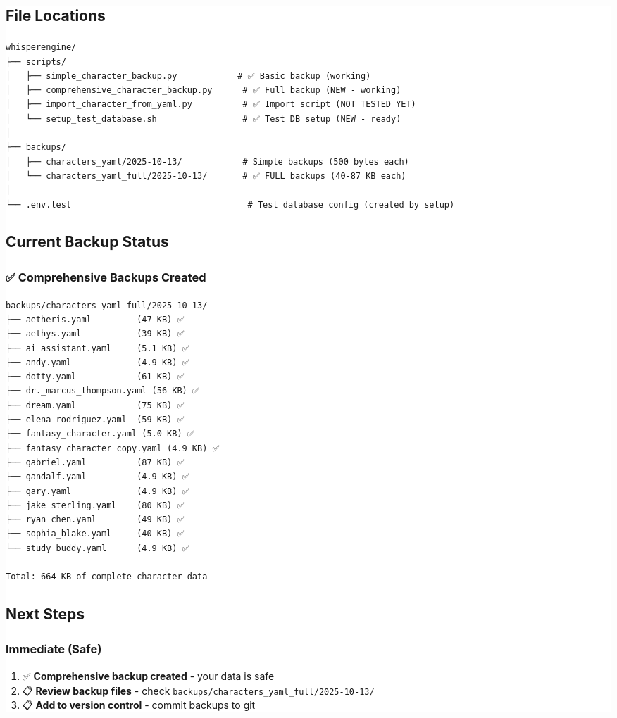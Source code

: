 ## File Locations

```
whisperengine/
├── scripts/
│   ├── simple_character_backup.py            # ✅ Basic backup (working)
│   ├── comprehensive_character_backup.py      # ✅ Full backup (NEW - working)
│   ├── import_character_from_yaml.py          # ✅ Import script (NOT TESTED YET)
│   └── setup_test_database.sh                 # ✅ Test DB setup (NEW - ready)
│
├── backups/
│   ├── characters_yaml/2025-10-13/            # Simple backups (500 bytes each)
│   └── characters_yaml_full/2025-10-13/       # ✅ FULL backups (40-87 KB each)
│
└── .env.test                                   # Test database config (created by setup)
```

## Current Backup Status

### ✅ Comprehensive Backups Created

```
backups/characters_yaml_full/2025-10-13/
├── aetheris.yaml         (47 KB) ✅
├── aethys.yaml           (39 KB) ✅
├── ai_assistant.yaml     (5.1 KB) ✅
├── andy.yaml             (4.9 KB) ✅
├── dotty.yaml            (61 KB) ✅
├── dr._marcus_thompson.yaml (56 KB) ✅
├── dream.yaml            (75 KB) ✅
├── elena_rodriguez.yaml  (59 KB) ✅
├── fantasy_character.yaml (5.0 KB) ✅
├── fantasy_character_copy.yaml (4.9 KB) ✅
├── gabriel.yaml          (87 KB) ✅
├── gandalf.yaml          (4.9 KB) ✅
├── gary.yaml             (4.9 KB) ✅
├── jake_sterling.yaml    (80 KB) ✅
├── ryan_chen.yaml        (49 KB) ✅
├── sophia_blake.yaml     (40 KB) ✅
└── study_buddy.yaml      (4.9 KB) ✅

Total: 664 KB of complete character data
```

## Next Steps

### Immediate (Safe)
1. ✅ **Comprehensive backup created** - your data is safe
2. 📋 **Review backup files** - check `backups/characters_yaml_full/2025-10-13/`
3. 📋 **Add to version control** - commit backups to git
